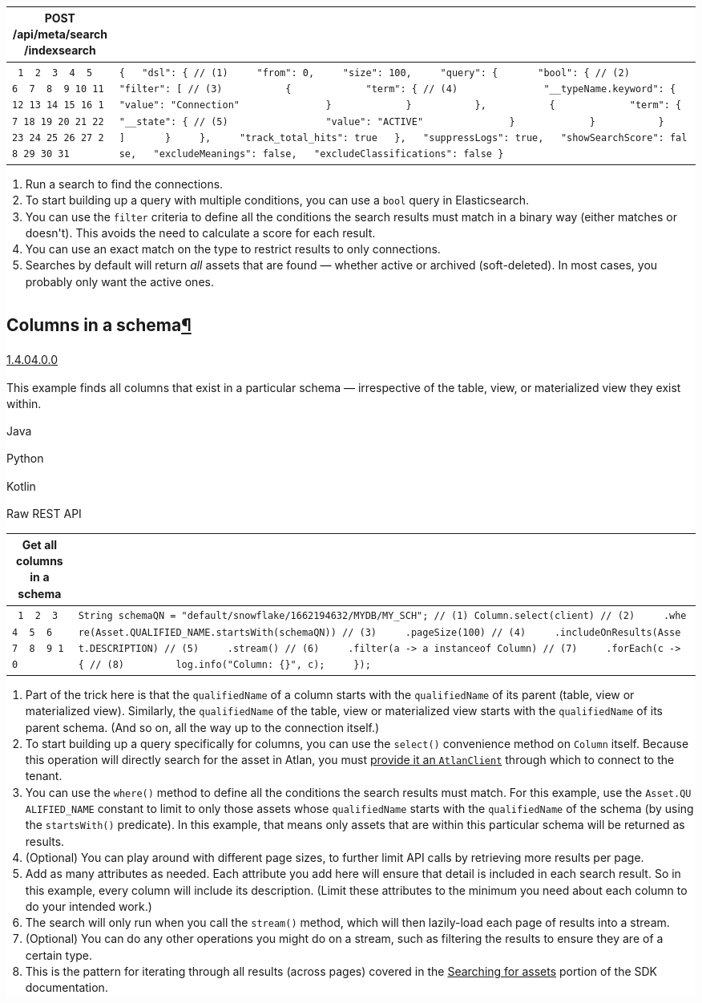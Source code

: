| POST /api/meta/search/indexsearch | |
| --- | --- |
| ```  1  2  3  4  5  6  7  8  9 10 11 12 13 14 15 16 17 18 19 20 21 22 23 24 25 26 27 28 29 30 31 ``` | ``` {   "dsl": { // (1)     "from": 0,     "size": 100,     "query": {       "bool": { // (2)         "filter": [ // (3)           {             "term": { // (4)               "__typeName.keyword": {                 "value": "Connection"               }             }           },           {             "term": {               "__state": { // (5)                 "value": "ACTIVE"               }             }           }         ]       }     },     "track_total_hits": true   },   "suppressLogs": true,   "showSearchScore": false,   "excludeMeanings": false,   "excludeClassifications": false }  ``` |

1. Run a search to find the connections.
2. To start building up a query with multiple conditions, you can use a `bool` query in Elasticsearch.
3. You can use the `filter` criteria to define all the conditions the search results must match in a binary way (either matches or doesn't). This avoids the need to calculate a score for each result.
4. You can use an exact match on the type to restrict results to only connections.
5. Searches by default will return *all* assets that are found — whether active or archived (soft\-deleted). In most cases, you probably only want the active ones.

Columns in a schema[¶](#columns-in-a-schema "Permanent link")
-------------------------------------------------------------

[1\.4\.0](https://github.com/atlanhq/atlan-python/releases/tag/1.4.0 "Minimum version")[4\.0\.0](https://github.com/atlanhq/atlan-java/releases/tag/v4.0.0 "Minimum version")

This example finds all columns that exist in a particular schema — irrespective of the table, view, or materialized view they exist within.

Java

Python

Kotlin

Raw REST API

| Get all columns in a schema | |
| --- | --- |
| ```  1  2  3  4  5  6  7  8  9 10 ``` | ``` String schemaQN = "default/snowflake/1662194632/MYDB/MY_SCH"; // (1) Column.select(client) // (2)     .where(Asset.QUALIFIED_NAME.startsWith(schemaQN)) // (3)     .pageSize(100) // (4)     .includeOnResults(Asset.DESCRIPTION) // (5)     .stream() // (6)     .filter(a -> a instanceof Column) // (7)     .forEach(c -> { // (8)         log.info("Column: {}", c);     });  ``` |

1. Part of the trick here is that the `qualifiedName` of a column starts with the `qualifiedName` of its parent (table, view or materialized view). Similarly, the `qualifiedName` of the table, view or materialized view starts with the `qualifiedName` of its parent schema. (And so on, all the way up to the connection itself.)
2. To start building up a query specifically for columns, you can use the `select()` convenience method on `Column` itself. Because this operation will directly search for the asset in Atlan, you must [provide it an `AtlanClient`](../../../../sdks/java/#configure-the-sdk) through which to connect to the tenant.
3. You can use the `where()` method to define all the conditions the search results must match. For this example, use the `Asset.QUALIFIED_NAME` constant to limit to only those assets whose `qualifiedName` starts with the `qualifiedName` of the schema (by using the `startsWith()` predicate). In this example, that means only assets that are within this particular schema will be returned as results.
4. (Optional) You can play around with different page sizes, to further limit API calls by retrieving more results per page.
5. Add as many attributes as needed. Each attribute you add here will ensure that detail is included in each search result. So in this example, every column will include its description. (Limit these attributes to the minimum you need about each column to do your intended work.)
6. The search will only run when you call the `stream()` method, which will then lazily\-load each page of results into a stream.
7. (Optional) You can do any other operations you might do on a stream, such as filtering the results to ensure they are of a certain type.
8. This is the pattern for iterating through all results (across pages) covered in the [Searching for assets](../../../advanced-examples/search/#multiple-pages-of-results) portion of the SDK documentation.
